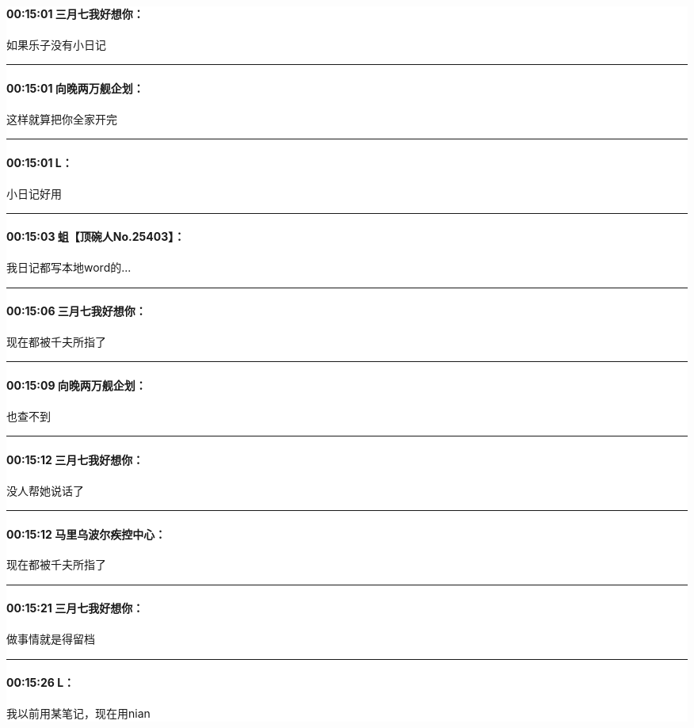 #### 00:15:01  三月七我好想你：

如果乐子没有小日记

*****

#### 00:15:01  向晚两万舰企划：

这样就算把你全家开完

*****

#### 00:15:01  L：

小日记好用

*****

#### 00:15:03  蛆【顶碗人No.25403】：

我日记都写本地word的...

*****

#### 00:15:06  三月七我好想你：

现在都被千夫所指了

*****

#### 00:15:09  向晚两万舰企划：

也查不到

*****

#### 00:15:12  三月七我好想你：

没人帮她说话了

*****

#### 00:15:12  马里乌波尔疾控中心：

现在都被千夫所指了

*****

#### 00:15:21  三月七我好想你：

做事情就是得留档

*****

#### 00:15:26  L：

我以前用某笔记，现在用nian
